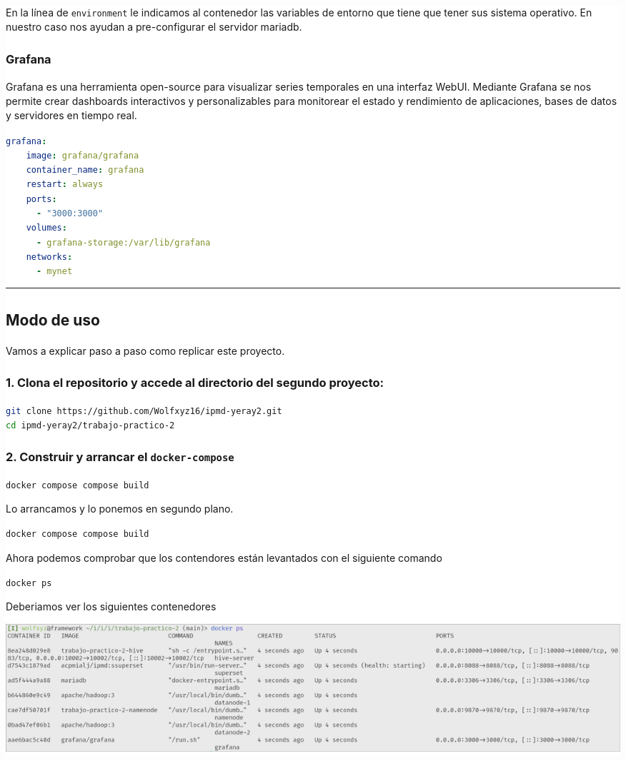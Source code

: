 En la línea de `environment` le indicamos al contenedor las variables de entorno que tiene que tener sus sistema operativo. En nuestro caso nos ayudan a pre-configurar el servidor mariadb.

### Grafana

Grafana es una herramienta open-source para visualizar series temporales en una interfaz WebUI. Mediante Grafana se nos permite crear dashboards interactivos y personalizables para monitorear el estado y rendimiento de aplicaciones, bases de datos y servidores en tiempo real. 

```yaml
grafana:
    image: grafana/grafana
    container_name: grafana
    restart: always
    ports:
      - "3000:3000"
    volumes:
      - grafana-storage:/var/lib/grafana  
    networks:
      - mynet
```

---

## Modo de uso

Vamos a explicar paso a paso como replicar este proyecto.

### 1. Clona el repositorio y accede al directorio del segundo proyecto:

```bash
git clone https://github.com/Wolfxyz16/ipmd-yeray2.git
cd ipmd-yeray2/trabajo-practico-2
```

### 2. Construir y arrancar el `docker-compose`

```bash
docker compose compose build
```

Lo arrancamos y lo ponemos en segundo plano.

```bash
docker compose compose build
```

Ahora podemos comprobar que los contendores están levantados con el siguiente comando

```bash
docker ps
```

Deberiamos ver los siguientes contenedores

![Captura de pantalla donde vemos los contenedores que están en funcionamiento](img/docker-ps.png)
